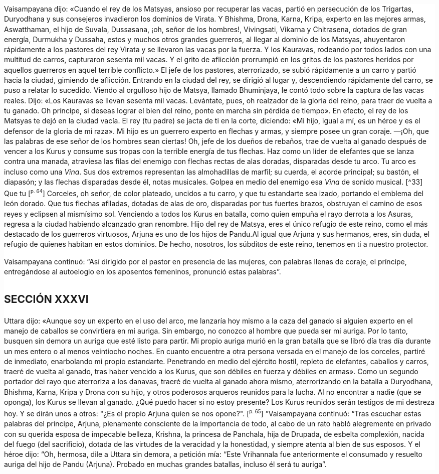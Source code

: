 Vaisampayana dijo: «Cuando el rey de los Matsyas, ansioso por recuperar las vacas, partió en persecución de los Trigartas, Duryodhana y sus consejeros invadieron los dominios de Virata. Y Bhishma, Drona, Karna, Kripa, experto en las mejores armas, Aswatthaman, el hijo de Suvala, Dussasana, ¡oh, señor de los hombres!, Vivingsati, Vikarna y Chitrasena, dotados de gran energía, Durmukha y Dussaha, estos y muchos otros grandes guerreros, al llegar al dominio de los Matsyas, ahuyentaron rápidamente a los pastores del rey Virata y se llevaron las vacas por la fuerza. Y los Kauravas, rodeando por todos lados con una multitud de carros, capturaron sesenta mil vacas. Y el grito de aflicción prorrumpió en los gritos de los pastores heridos por aquellos guerreros en aquel terrible conflicto.» El jefe de los pastores, aterrorizado, se subió rápidamente a un carro y partió hacia la ciudad, gimiendo de aflicción. Entrando en la ciudad del rey, se dirigió al lugar y, descendiendo rápidamente del carro, se puso a relatar lo sucedido. Viendo al orgulloso hijo de Matsya, llamado Bhuminjaya, le contó todo sobre la captura de las vacas reales. Dijo: «Los Kauravas se llevan sesenta mil vacas. Levántate, pues, oh realzador de la gloria del reino, para traer de vuelta a tu ganado. Oh príncipe, si deseas lograr el bien del reino, ponte en marcha sin pérdida de tiempo». En efecto, el rey de los Matsyas te dejó en la ciudad vacía. El rey (tu padre) se jacta de ti en la corte, diciendo: «Mi hijo, igual a mí, es un héroe y es el defensor de la gloria de mi raza». Mi hijo es un guerrero experto en flechas y armas, y siempre posee un gran coraje. —¡Oh, que las palabras de ese señor de los hombres sean ciertas! Oh, jefe de los dueños de rebaños, trae de vuelta al ganado después de vencer a los Kurus y consume sus tropas con la terrible energía de tus flechas. Haz como un líder de elefantes que se lanza contra una manada, atraviesa las filas del enemigo con flechas rectas de alas doradas, disparadas desde tu arco. Tu arco es incluso como una _Vina_. Sus dos extremos representan las almohadillas de marfil; su cuerda, el acorde principal; su bastón, el diapasón; y las flechas disparadas desde él, notas musicales. Golpea en medio del enemigo esa _Vina_ de sonido musical. [^33] Que tu <span id="p64">[<sup><small>p. 64</small></sup>]</span> Corceles, oh señor, de color plateado, uncidos a tu carro, y que tu estandarte sea izado, portando el emblema del león dorado. Que tus flechas afiladas, dotadas de alas de oro, disparadas por tus fuertes brazos, obstruyan el camino de esos reyes y eclipsen al mismísimo sol. Venciendo a todos los Kurus en batalla, como quien empuña el rayo derrota a los Asuras, regresa a la ciudad habiendo alcanzado gran renombre. Hijo del rey de Matsya, eres el único refugio de este reino, como el más destacado de los guerreros virtuosos, Arjuna es uno de los hijos de Pandu.Al igual que Arjuna y sus hermanos, eres, sin duda, el refugio de quienes habitan en estos dominios. De hecho, nosotros, los súbditos de este reino, tenemos en ti a nuestro protector.

Vaisampayana continuó: “Así dirigido por el pastor en presencia de las mujeres, con palabras llenas de coraje, el príncipe, entregándose al autoelogio en los aposentos femeninos, pronunció estas palabras”.



## SECCIÓN XXXVI

Uttara dijo: «Aunque soy un experto en el uso del arco, me lanzaría hoy mismo a la caza del ganado si alguien experto en el manejo de caballos se convirtiera en mi auriga. Sin embargo, no conozco al hombre que pueda ser mi auriga. Por lo tanto, busquen sin demora un auriga que esté listo para partir. Mi propio auriga murió en la gran batalla que se libró día tras día durante un mes entero o al menos veintiocho noches. En cuanto encuentre a otra persona versada en el manejo de los corceles, partiré de inmediato, enarbolando mi propio estandarte. Penetrando en medio del ejército hostil, repleto de elefantes, caballos y carros, traeré de vuelta al ganado, tras haber vencido a los Kurus, que son débiles en fuerza y ​​débiles en armas». Como un segundo portador del rayo que aterroriza a los danavas, traeré de vuelta al ganado ahora mismo, aterrorizando en la batalla a Duryodhana, Bhishma, Karna, Kripa y Drona con su hijo, y otros poderosos arqueros reunidos para la lucha. Al no encontrar a nadie (que se oponga), los Kurus se llevan al ganado. ¿Qué puedo hacer si no estoy presente? Los Kurus reunidos serán testigos de mi destreza hoy. Y se dirán unos a otros: "¿Es el propio Arjuna quien se nos opone?". <span id="p65">[<sup><small>p. 65</small></sup>]</span> ”Vaisampayana continuó: “Tras escuchar estas palabras del príncipe, Arjuna, plenamente consciente de la importancia de todo, al cabo de un rato habló alegremente en privado con su querida esposa de impecable belleza, Krishna, la princesa de Panchala, hija de Drupada, de esbelta complexión, nacida del fuego (del sacrificio), dotada de las virtudes de la veracidad y la honestidad, y siempre atenta al bien de sus esposos. Y el héroe dijo: “Oh, hermosa, dile a Uttara sin demora, a petición mía: “Este Vrihannala fue anteriormente el consumado y resuelto auriga del hijo de Pandu (Arjuna). Probado en muchas grandes batallas, incluso él será tu auriga”.
